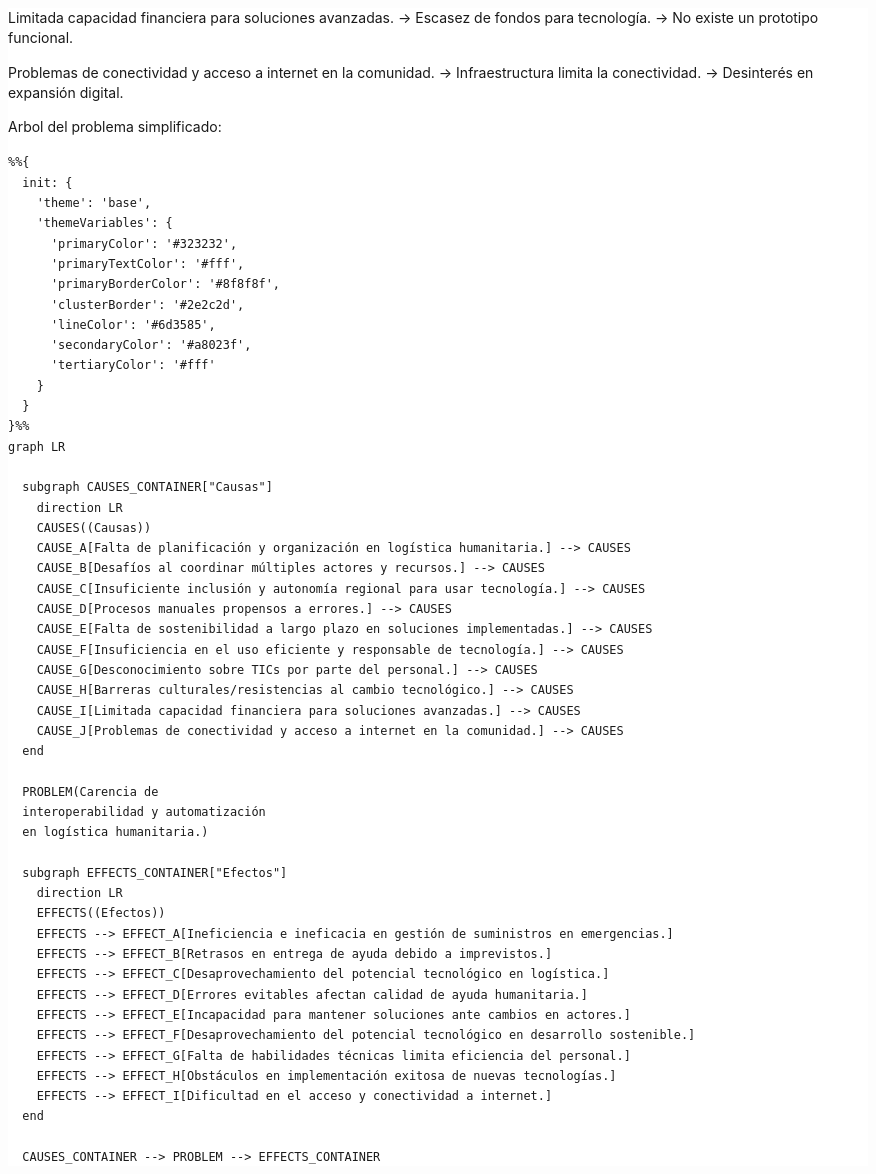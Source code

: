 Limitada capacidad financiera para soluciones avanzadas.
-> Escasez de fondos para tecnología.
-> No existe un prototipo funcional.

Problemas de conectividad y acceso a internet en la comunidad.
-> Infraestructura limita la conectividad.
-> Desinterés en expansión digital.


Arbol del problema simplificado:
```mermaid
%%{
  init: {
    'theme': 'base',
    'themeVariables': {
      'primaryColor': '#323232',
      'primaryTextColor': '#fff',
      'primaryBorderColor': '#8f8f8f',
      'clusterBorder': '#2e2c2d',
      'lineColor': '#6d3585',
      'secondaryColor': '#a8023f',
      'tertiaryColor': '#fff'
    }
  }
}%%
graph LR

  subgraph CAUSES_CONTAINER["Causas"]
    direction LR
    CAUSES((Causas))
    CAUSE_A[Falta de planificación y organización en logística humanitaria.] --> CAUSES
    CAUSE_B[Desafíos al coordinar múltiples actores y recursos.] --> CAUSES
    CAUSE_C[Insuficiente inclusión y autonomía regional para usar tecnología.] --> CAUSES
    CAUSE_D[Procesos manuales propensos a errores.] --> CAUSES
    CAUSE_E[Falta de sostenibilidad a largo plazo en soluciones implementadas.] --> CAUSES
    CAUSE_F[Insuficiencia en el uso eficiente y responsable de tecnología.] --> CAUSES
    CAUSE_G[Desconocimiento sobre TICs por parte del personal.] --> CAUSES
    CAUSE_H[Barreras culturales/resistencias al cambio tecnológico.] --> CAUSES
    CAUSE_I[Limitada capacidad financiera para soluciones avanzadas.] --> CAUSES
    CAUSE_J[Problemas de conectividad y acceso a internet en la comunidad.] --> CAUSES
  end

  PROBLEM(Carencia de
  interoperabilidad y automatización
  en logística humanitaria.)

  subgraph EFFECTS_CONTAINER["Efectos"]
    direction LR
    EFFECTS((Efectos))
    EFFECTS --> EFFECT_A[Ineficiencia e ineficacia en gestión de suministros en emergencias.]
    EFFECTS --> EFFECT_B[Retrasos en entrega de ayuda debido a imprevistos.]
    EFFECTS --> EFFECT_C[Desaprovechamiento del potencial tecnológico en logística.]
    EFFECTS --> EFFECT_D[Errores evitables afectan calidad de ayuda humanitaria.]
    EFFECTS --> EFFECT_E[Incapacidad para mantener soluciones ante cambios en actores.]
    EFFECTS --> EFFECT_F[Desaprovechamiento del potencial tecnológico en desarrollo sostenible.]
    EFFECTS --> EFFECT_G[Falta de habilidades técnicas limita eficiencia del personal.]
    EFFECTS --> EFFECT_H[Obstáculos en implementación exitosa de nuevas tecnologías.]
    EFFECTS --> EFFECT_I[Dificultad en el acceso y conectividad a internet.]
  end

  CAUSES_CONTAINER --> PROBLEM --> EFFECTS_CONTAINER
```
